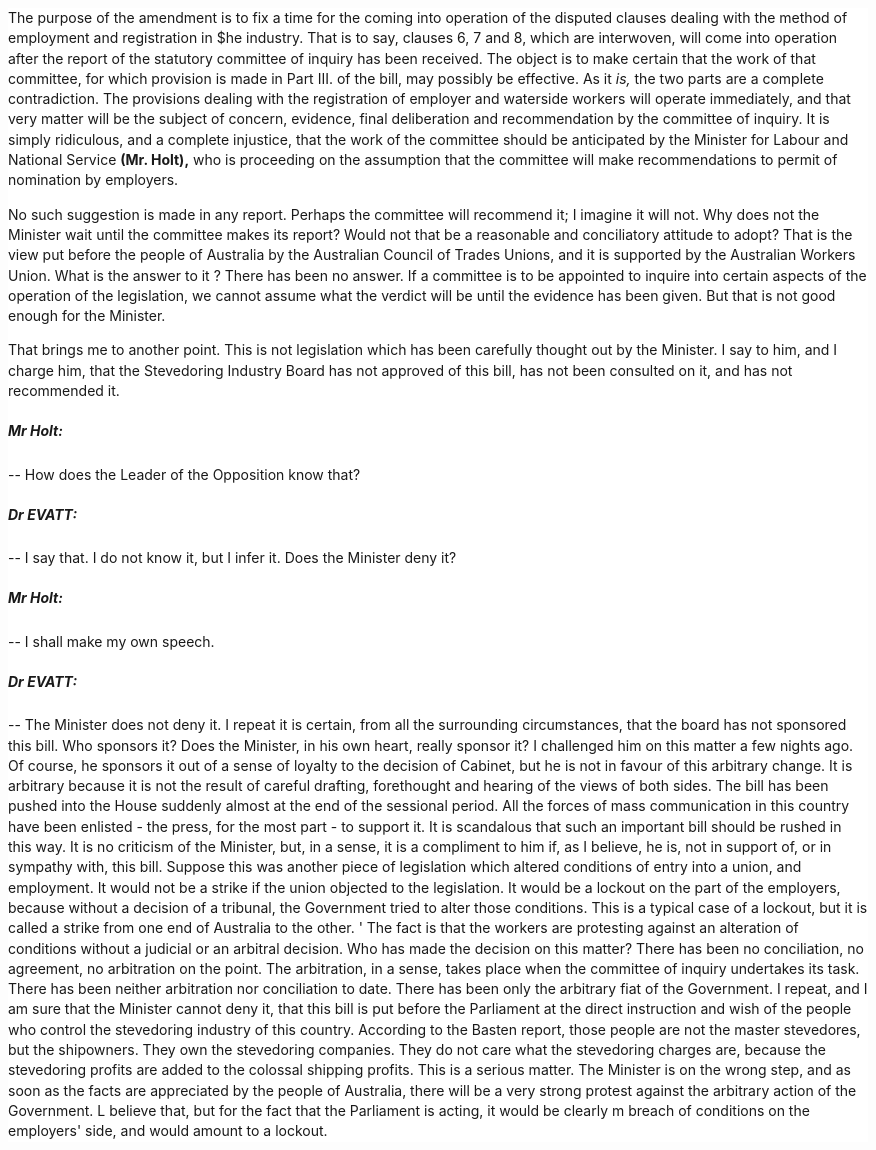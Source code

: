 The purpose of the amendment is to fix a time for the coming into operation of the disputed clauses dealing with the method of employment and registration in $he industry. That is to say, clauses 6, 7 and 8, which are interwoven, will come into operation after the report of the statutory committee of inquiry has been received. The object is to make certain that the work of that committee, for which provision is made in Part III. of the bill, may possibly be effective. As it  *is,*  the two parts are a complete contradiction. The provisions dealing with the registration of employer and waterside workers will operate immediately, and that very matter will be the subject of concern, evidence, final deliberation and recommendation by the committee of inquiry. It is simply ridiculous, and a complete injustice, that the work of the committee should be anticipated by the Minister for Labour and National Service  **(Mr. Holt),**  who is proceeding on the assumption that the committee will make recommendations to permit of nomination by employers. 

No such suggestion is made in any report. Perhaps the committee will recommend it; I imagine it will not. Why does not the Minister wait until the committee makes its report? Would not that be a reasonable and conciliatory attitude to adopt? That is the view put before the people of Australia by the Australian Council of Trades Unions, and it is supported by the Australian Workers Union. What is the answer to it ? There has been no answer. If a committee is to be appointed to inquire into certain aspects of the operation of the legislation, we cannot assume what the verdict will be until the evidence has been given. But that is not good enough for the Minister. 

That brings me to another point. This is not legislation which has been carefully thought out by the Minister. I say to him, and I charge him, that the Stevedoring Industry Board has not approved of this bill, has not been consulted on it, and has not recommended it. 

##### Mr Holt:

-- How does the Leader of the Opposition know that? 

##### Dr EVATT:

-- I say that. I do not know it, but I infer it. Does the Minister deny it? 

##### Mr Holt:

-- I shall make my own speech. 

##### Dr EVATT:

-- The Minister does not deny it. I repeat it is certain, from all the surrounding circumstances, that the board has not sponsored this bill. Who sponsors it? Does the Minister, in his own heart, really sponsor it? I challenged him on this matter a few nights ago. Of course, he sponsors it out of a sense of loyalty to the decision of Cabinet, but he is not in favour of this arbitrary change. It is arbitrary because it is not the result of careful drafting, forethought and hearing of the views of both sides. The bill has been pushed into the House suddenly almost at the end of the sessional period. All the forces of mass communication in this country have been enlisted - the press, for the most part - to support it. It is scandalous that such an important bill should be rushed in this way. It is no criticism of the Minister, but, in a sense, it is a compliment to him if, as I believe, he is, not in support of, or in sympathy with, this bill. Suppose this was another piece of legislation which altered conditions of entry into a union, and employment. It would not be a strike if the union objected to the legislation. It would be a lockout on the part of the employers, because without a decision of a tribunal, the Government tried to alter those conditions. This is a typical case of a lockout, but it is called a strike from one end of Australia to the other. ' The fact is that the workers are protesting against an alteration of conditions without a judicial or an arbitral decision. Who has made the decision on this matter? There has been no conciliation, no agreement, no arbitration on the point. The arbitration, in a sense, takes place when the committee of inquiry undertakes its task. There has been neither arbitration nor conciliation to date. There has been only the arbitrary fiat of the Government. I repeat, and I am sure that the Minister cannot deny it, that this bill is put before the Parliament at the direct instruction and wish of the people who control the stevedoring industry of this country. According to the Basten report, those people are not the master stevedores, but the shipowners. They own the stevedoring companies. They do not care what the stevedoring charges are, because the stevedoring profits are added to the colossal shipping profits. This is a serious matter. The Minister is on the wrong step, and as soon as the facts are appreciated by the people of Australia, there will be a very strong protest against the arbitrary action of the Government. L believe that, but for the fact that the Parliament is acting, it would be clearly m breach of conditions on the employers' side, and would amount to a lockout. 
